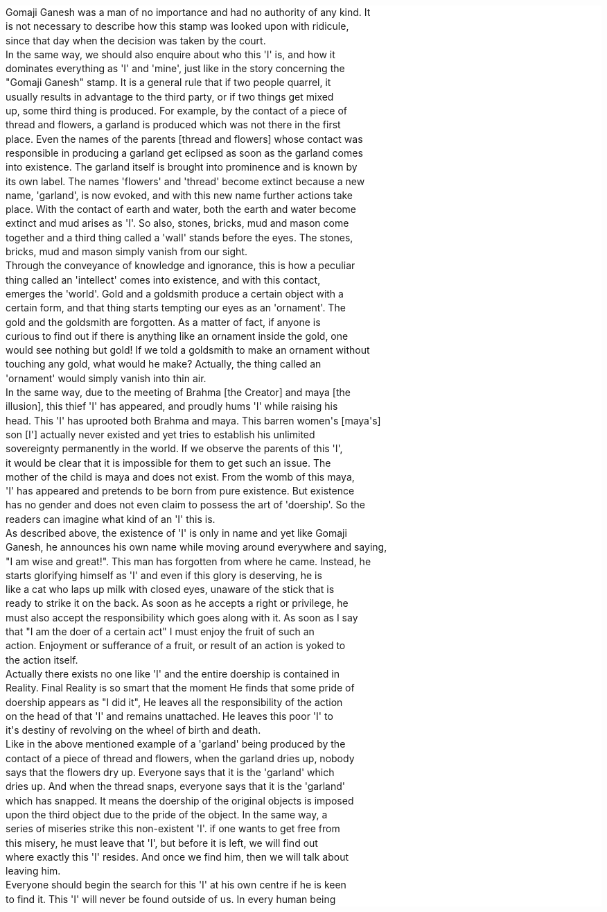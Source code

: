Gomaji Ganesh was a man of no importance and had no authority of any kind. It  
is not necessary to describe how this stamp was looked upon with ridicule,  
since that day when the decision was taken by the court.   
In the same way, we should also enquire about who this 'I' is, and how it  
dominates everything as 'I' and 'mine', just like in the story concerning the  
"Gomaji Ganesh" stamp. It is a general rule that if two people quarrel, it  
usually results in advantage to the third party, or if two things get mixed  
up, some third thing is produced. For example, by the contact of a piece of  
thread and flowers, a garland is produced which was not there in the first  
place. Even the names of the parents [thread and flowers] whose contact was  
responsible in producing a garland get eclipsed as soon as the garland comes  
into existence. The garland itself is brought into prominence and is known by  
its own label. The names 'flowers' and 'thread' become extinct because a new  
name, 'garland', is now evoked, and with this new name further actions take  
place. With the contact of earth and water, both the earth and water become  
extinct and mud arises as 'I'. So also, stones, bricks, mud and mason come  
together and a third thing called a 'wall' stands before the eyes. The stones,  
bricks, mud and mason simply vanish from our sight.   
Through the conveyance of knowledge and ignorance, this is how a peculiar  
thing called an 'intellect' comes into existence, and with this contact,  
emerges the 'world'. Gold and a goldsmith produce a certain object with a  
certain form, and that thing starts tempting our eyes as an 'ornament'. The  
gold and the goldsmith are forgotten. As a matter of fact, if anyone is  
curious to find out if there is anything like an ornament inside the gold, one  
would see nothing but gold! If we told a goldsmith to make an ornament without  
touching any gold, what would he make? Actually, the thing called an  
'ornament' would simply vanish into thin air.   
In the same way, due to the meeting of Brahma [the Creator] and maya [the  
illusion], this thief 'I' has appeared, and proudly hums 'I' while raising his  
head. This 'I' has uprooted both Brahma and maya. This barren women's [maya's]  
son [I'] actually never existed and yet tries to establish his unlimited  
sovereignty permanently in the world. If we observe the parents of this 'I',  
it would be clear that it is impossible for them to get such an issue. The  
mother of the child is maya and does not exist. From the womb of this maya,  
'I' has appeared and pretends to be born from pure existence. But existence  
has no gender and does not even claim to possess the art of 'doership'. So the  
readers can imagine what kind of an 'I' this is.   
As described above, the existence of 'I' is only in name and yet like Gomaji  
Ganesh, he announces his own name while moving around everywhere and saying,  
"I am wise and great!". This man has forgotten from where he came. Instead, he  
starts glorifying himself as 'I' and even if this glory is deserving, he is  
like a cat who laps up milk with closed eyes, unaware of the stick that is  
ready to strike it on the back. As soon as he accepts a right or privilege, he  
must also accept the responsibility which goes along with it. As soon as I say  
that "I am the doer of a certain act" I must enjoy the fruit of such an  
action. Enjoyment or sufferance of a fruit, or result of an action is yoked to  
the action itself.   
Actually there exists no one like 'I' and the entire doership is contained in  
Reality. Final Reality is so smart that the moment He finds that some pride of  
doership appears as "I did it", He leaves all the responsibility of the action  
on the head of that 'I' and remains unattached. He leaves this poor 'I' to  
it's destiny of revolving on the wheel of birth and death.   
Like in the above mentioned example of a 'garland' being produced by the  
contact of a piece of thread and flowers, when the garland dries up, nobody  
says that the flowers dry up. Everyone says that it is the 'garland' which  
dries up. And when the thread snaps, everyone says that it is the 'garland'  
which has snapped. It means the doership of the original objects is imposed  
upon the third object due to the pride of the object. In the same way, a  
series of miseries strike this non-existent 'I'. if one wants to get free from  
this misery, he must leave that 'I', but before it is left, we will find out  
where exactly this 'I' resides. And once we find him, then we will talk about  
leaving him.   
Everyone should begin the search for this 'I' at his own centre if he is keen  
to find it. This 'I' will never be found outside of us. In every human being  